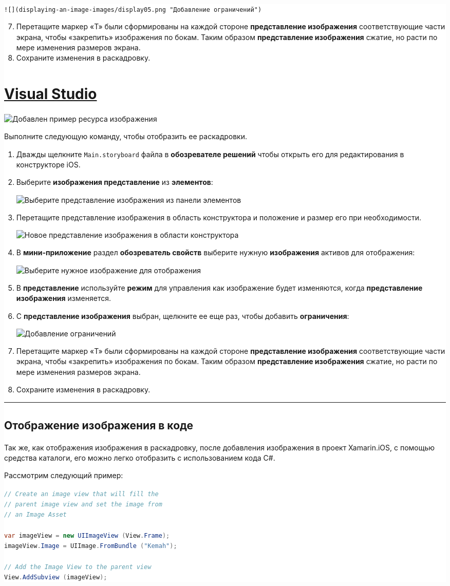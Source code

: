     ![](displaying-an-image-images/display05.png "Добавление ограничений")
7. Перетащите маркер «T» были сформированы на каждой стороне **представление изображения** соответствующие части экрана, чтобы «закрепить» изображения по бокам. Таким образом **представление изображения** сжатие, но расти по мере изменения размеров экрана.
8. Сохраните изменения в раскадровку.

# <a name="visual-studiotabvswin"></a>[Visual Studio](#tab/vswin)

![](displaying-an-image-images/display01vs.png "Добавлен пример ресурса изображения")

Выполните следующую команду, чтобы отобразить ее раскадровки.

1. Дважды щелкните `Main.storyboard` файла в **обозревателе решений** чтобы открыть его для редактирования в конструкторе iOS.
2. Выберите **изображения представление** из **элементов**:

     ![](displaying-an-image-images/display02vs.png "Выберите представление изображения из панели элементов")
3. Перетащите представление изображения в область конструктора и положение и размер его при необходимости.

    ![](displaying-an-image-images/display03vs.png "Новое представление изображения в области конструктора")
4. В **мини-приложение** раздел **обозреватель свойств** выберите нужную **изображения** активов для отображения:

    ![](displaying-an-image-images/display04vs.png "Выберите нужное изображение для отображения")
5. В **представление** используйте **режим** для управления как изображение будет изменяются, когда **представление изображения** изменяется.
6. С **представление изображения** выбран, щелкните ее еще раз, чтобы добавить **ограничения**:

    ![](displaying-an-image-images/display05vs.png "Добавление ограничений")
7. Перетащите маркер «T» были сформированы на каждой стороне **представление изображения** соответствующие части экрана, чтобы «закрепить» изображения по бокам. Таким образом **представление изображения** сжатие, но расти по мере изменения размеров экрана.
8. Сохраните изменения в раскадровку.

-----


<a name="Displaying-an-Image-in-Code" />

## <a name="displaying-an-image-in-code"></a>Отображение изображения в коде

Так же, как отображения изображения в раскадровку, после добавления изображения в проект Xamarin.iOS, с помощью средства каталоги, его можно легко отобразить с использованием кода C#.

Рассмотрим следующий пример:

```csharp
// Create an image view that will fill the
// parent image view and set the image from
// an Image Asset

var imageView = new UIImageView (View.Frame);
imageView.Image = UIImage.FromBundle ("Kemah");

// Add the Image View to the parent view
View.AddSubview (imageView);
```
